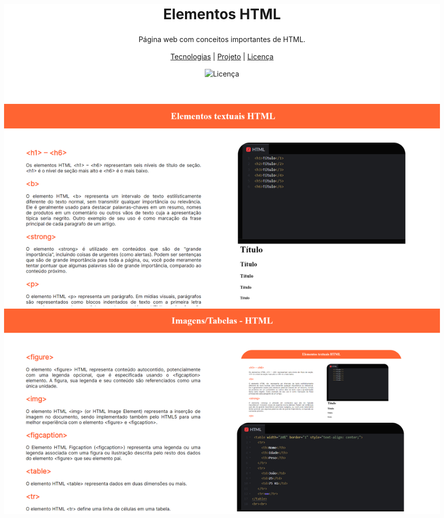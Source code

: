 <h1 align="center">Elementos HTML</h1>

<p align="center">
Página web com conceitos importantes de HTML.
</p>

<p align="center">
  <a href="#-tecnologias">Tecnologias</a>     |    
  <a href="#-projeto">Projeto</a>     |    
  <a href="#-licença">Licença</a>
</p>

<p align="center">
  <img alt="Licença" src="https://img.shields.io/static/v1?label=license&message=MIT&color=49AA26&labelColor=000000">
</p>

<br>

<p align="center">
  <img alt="Foto projeto JavaScript Intermediário" src=".github/preview-1.png" width="100%">
  <img alt="Foto projeto JavaScript Intermediário" src=".github/preview-2.png" width="100%">